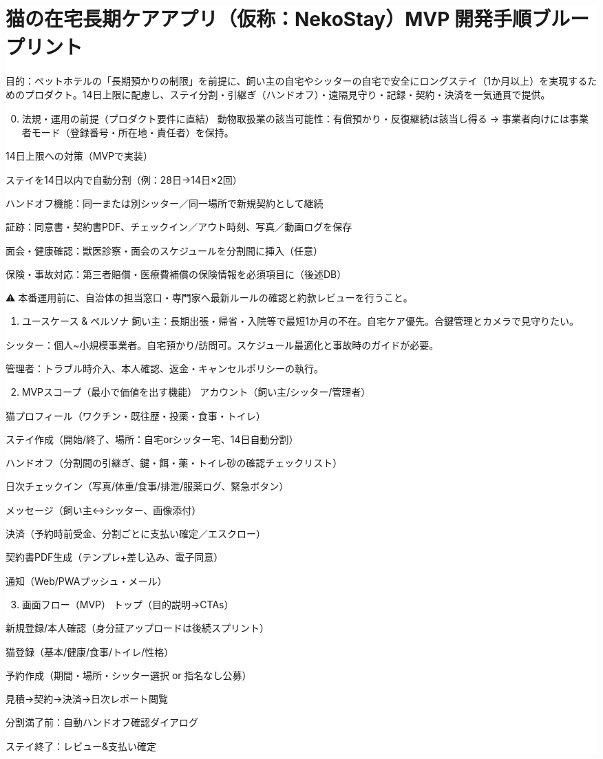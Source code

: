 # 猫の在宅長期ケアアプリ（仮称：NekoStay）MVP 開発手順ブループリント
 目的：ペットホテルの「長期預かりの制限」を前提に、飼い主の自宅やシッターの自宅で安全にロングステイ（1か月以上）を実現するためのプロダクト。14日上限に配慮し、ステイ分割・引継ぎ（ハンドオフ）・遠隔見守り・記録・契約・決済を一気通貫で提供。

0. 法規・運用の前提（プロダクト要件に直結）
動物取扱業の該当可能性：有償預かり・反復継続は該当し得る → 事業者向けには事業者モード（登録番号・所在地・責任者）を保持。

14日上限への対策（MVPで実装）

ステイを14日以内で自動分割（例：28日→14日×2回）

ハンドオフ機能：同一または別シッター／同一場所で新規契約として継続

証跡：同意書・契約書PDF、チェックイン／アウト時刻、写真／動画ログを保存

面会・健康確認：獣医診察・面会のスケジュールを分割間に挿入（任意）

保険・事故対応：第三者賠償・医療費補償の保険情報を必須項目に（後述DB）

⚠️ 本番運用前に、自治体の担当窓口・専門家へ最新ルールの確認と約款レビューを行うこと。

1. ユースケース & ペルソナ
飼い主：長期出張・帰省・入院等で最短1か月の不在。自宅ケア優先。合鍵管理とカメラで見守りたい。

シッター：個人~小規模事業者。自宅預かり/訪問可。スケジュール最適化と事故時のガイドが必要。

管理者：トラブル時介入、本人確認、返金・キャンセルポリシーの執行。

2. MVPスコープ（最小で価値を出す機能）
アカウント（飼い主/シッター/管理者）

猫プロフィール（ワクチン・既往歴・投薬・食事・トイレ）

ステイ作成（開始/終了、場所：自宅orシッター宅、14日自動分割）

ハンドオフ（分割間の引継ぎ、鍵・餌・薬・トイレ砂の確認チェックリスト）

日次チェックイン（写真/体重/食事/排泄/服薬ログ、緊急ボタン）

メッセージ（飼い主↔シッター、画像添付）

決済（予約時前受金、分割ごとに支払い確定／エスクロー）

契約書PDF生成（テンプレ+差し込み、電子同意）

通知（Web/PWAプッシュ・メール）

3. 画面フロー（MVP）
トップ（目的説明→CTAs）

新規登録/本人確認（身分証アップロードは後続スプリント）

猫登録（基本/健康/食事/トイレ/性格）

予約作成（期間・場所・シッター選択 or 指名なし公募）

見積→契約→決済→日次レポート閲覧

分割満了前：自動ハンドオフ確認ダイアログ

ステイ終了：レビュー&支払い確定
